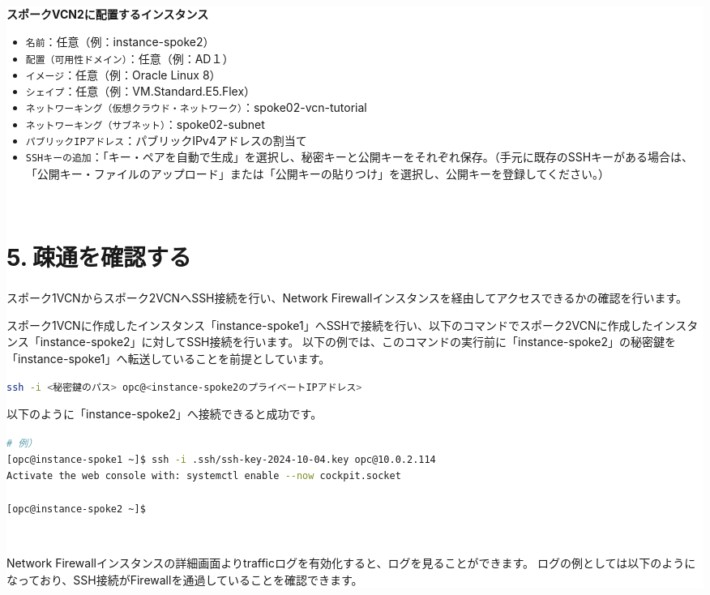 
**スポークVCN2に配置するインスタンス**
+ `名前`：任意（例：instance-spoke2）
+ `配置（可用性ドメイン）`：任意（例：AD１）
+ `イメージ`：任意（例：Oracle Linux 8）
+ `シェイプ`：任意（例：VM.Standard.E5.Flex）
+ `ネットワーキング（仮想クラウド・ネットワーク）`：spoke02-vcn-tutorial
+ `ネットワーキング（サブネット）`：spoke02-subnet
+ `パブリックIPアドレス`：パブリックIPv4アドレスの割当て
+ `SSHキーの追加`：「キー・ペアを自動で生成」を選択し、秘密キーと公開キーをそれぞれ保存。（手元に既存のSSHキーがある場合は、「公開キー・ファイルのアップロード」または「公開キーの貼りつけ」を選択し、公開キーを登録してください。）

<br>

# 5. 疎通を確認する
スポーク1VCNからスポーク2VCNへSSH接続を行い、Network Firewallインスタンスを経由してアクセスできるかの確認を行います。

スポーク1VCNに作成したインスタンス「instance-spoke1」へSSHで接続を行い、以下のコマンドでスポーク2VCNに作成したインスタンス「instance-spoke2」に対してSSH接続を行います。
以下の例では、このコマンドの実行前に「instance-spoke2」の秘密鍵を「instance-spoke1」へ転送していることを前提としています。

```sh
ssh -i <秘密鍵のパス> opc@<instance-spoke2のプライベートIPアドレス>
```

以下のように「instance-spoke2」へ接続できると成功です。

```sh
# 例）
[opc@instance-spoke1 ~]$ ssh -i .ssh/ssh-key-2024-10-04.key opc@10.0.2.114
Activate the web console with: systemctl enable --now cockpit.socket

[opc@instance-spoke2 ~]$
```
<br>

Network Firewallインスタンスの詳細画面よりtrafficログを有効化すると、ログを見ることができます。
ログの例としては以下のようになっており、SSH接続がFirewallを通過していることを確認できます。